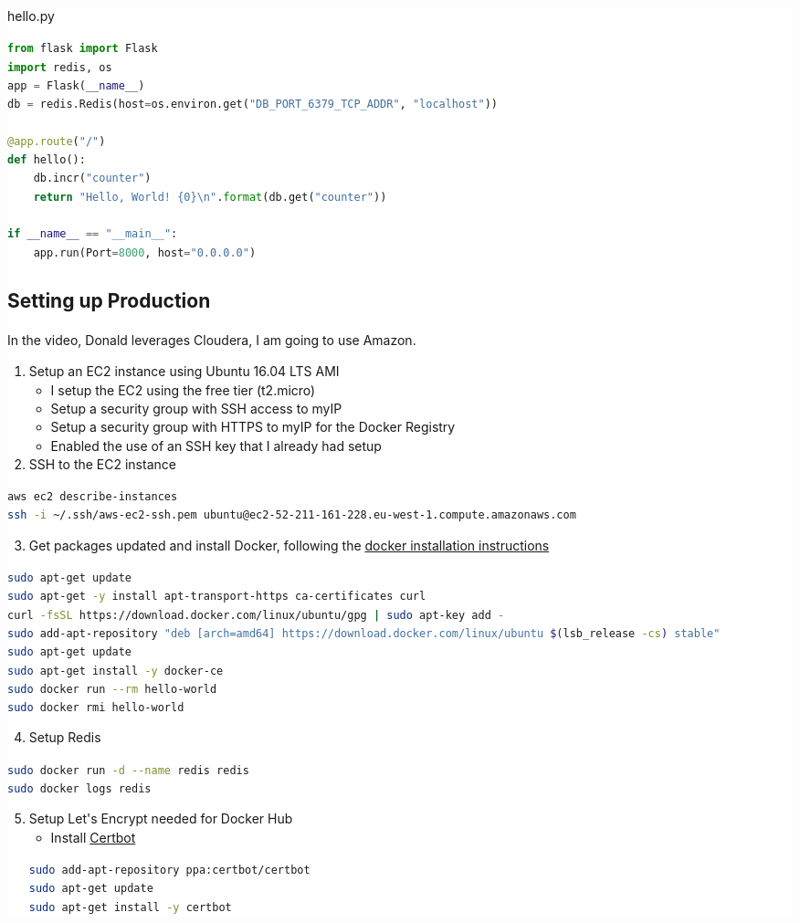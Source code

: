hello.py
``` python
from flask import Flask
import redis, os
app = Flask(__name__)
db = redis.Redis(host=os.environ.get("DB_PORT_6379_TCP_ADDR", "localhost"))

@app.route("/")
def hello():
    db.incr("counter")
    return "Hello, World! {0}\n".format(db.get("counter"))

if __name__ == "__main__":
    app.run(Port=8000, host="0.0.0.0")
```

Setting up Production
---------------------
In the video, Donald leverages Cloudera, I am going to use Amazon.

1. Setup an EC2 instance using Ubuntu 16.04 LTS AMI
    * I setup the EC2 using the free tier (t2.micro)
    * Setup a security group with SSH access to myIP
    * Setup a security group with HTTPS to myIP for the Docker Registry
    * Enabled the use of an SSH key that I already had setup
2. SSH to the EC2 instance
``` bash
aws ec2 describe-instances
ssh -i ~/.ssh/aws-ec2-ssh.pem ubuntu@ec2-52-211-161-228.eu-west-1.compute.amazonaws.com
```
3. Get packages updated and install Docker, following the [docker installation instructions](https://store.docker.com/editions/community/docker-ce-server-ubuntu?tab=description)
``` bash
sudo apt-get update
sudo apt-get -y install apt-transport-https ca-certificates curl
curl -fsSL https://download.docker.com/linux/ubuntu/gpg | sudo apt-key add -
sudo add-apt-repository "deb [arch=amd64] https://download.docker.com/linux/ubuntu $(lsb_release -cs) stable"
sudo apt-get update
sudo apt-get install -y docker-ce
sudo docker run --rm hello-world
sudo docker rmi hello-world
```

4. Setup Redis 
```bash
sudo docker run -d --name redis redis
sudo docker logs redis
```

5. Setup Let's Encrypt needed for Docker Hub
    * Install [Certbot](https://certbot.eff.org/#ubuntuxenial-other)
    ``` bash
    sudo add-apt-repository ppa:certbot/certbot
    sudo apt-get update
    sudo apt-get install -y certbot
    ```
